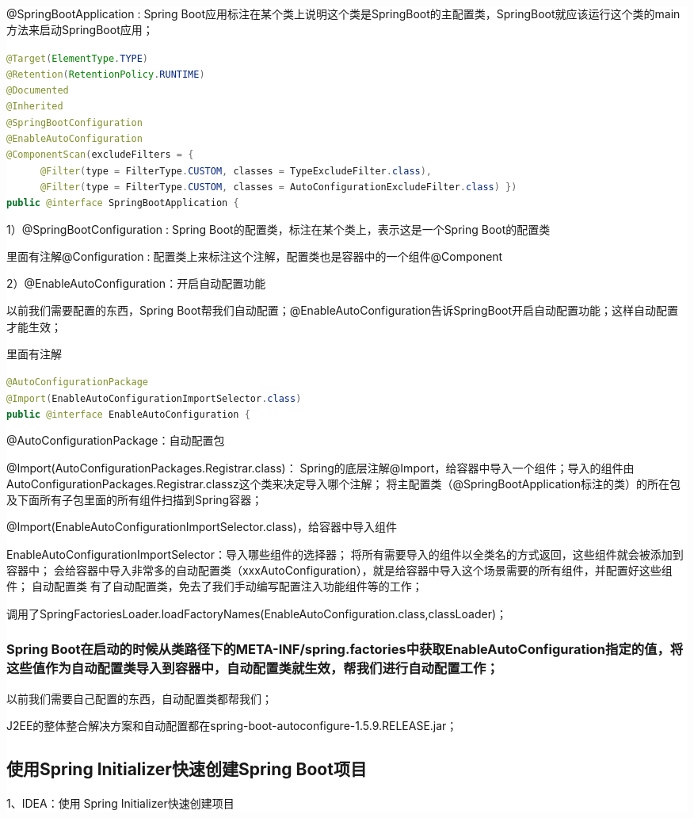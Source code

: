 @SpringBootApplication : Spring Boot应用标注在某个类上说明这个类是SpringBoot的主配置类，SpringBoot就应该运行这个类的main方法来启动SpringBoot应用；

```java
@Target(ElementType.TYPE)
@Retention(RetentionPolicy.RUNTIME)
@Documented
@Inherited
@SpringBootConfiguration
@EnableAutoConfiguration
@ComponentScan(excludeFilters = {
      @Filter(type = FilterType.CUSTOM, classes = TypeExcludeFilter.class),
      @Filter(type = FilterType.CUSTOM, classes = AutoConfigurationExcludeFilter.class) })
public @interface SpringBootApplication {
```

1）@SpringBootConfiguration : Spring Boot的配置类，标注在某个类上，表示这是一个Spring Boot的配置类

里面有注解@Configuration : 配置类上来标注这个注解，配置类也是容器中的一个组件@Component

2）@EnableAutoConfiguration：开启自动配置功能

以前我们需要配置的东西，Spring Boot帮我们自动配置；@EnableAutoConfiguration告诉SpringBoot开启自动配置功能；这样自动配置才能生效；

里面有注解
```java
@AutoConfigurationPackage
@Import(EnableAutoConfigurationImportSelector.class)
public @interface EnableAutoConfiguration {
```

@AutoConfigurationPackage：自动配置包

@Import(AutoConfigurationPackages.Registrar.class)：
Spring的底层注解@Import，给容器中导入一个组件；导入的组件由AutoConfigurationPackages.Registrar.classz这个类来决定导入哪个注解；
将主配置类（@SpringBootApplication标注的类）的所在包及下面所有子包里面的所有组件扫描到Spring容器；

@Import(EnableAutoConfigurationImportSelector.class)，给容器中导入组件

EnableAutoConfigurationImportSelector：导入哪些组件的选择器；
将所有需要导入的组件以全类名的方式返回，这些组件就会被添加到容器中； 会给容器中导入非常多的自动配置类（xxxAutoConfiguration），就是给容器中导入这个场景需要的所有组件，并配置好这些组件； 自动配置类
有了自动配置类，免去了我们手动编写配置注入功能组件等的工作；

调用了SpringFactoriesLoader.loadFactoryNames(EnableAutoConfiguration.class,classLoader)；

### Spring Boot在启动的时候从类路径下的META-INF/spring.factories中获取EnableAutoConfiguration指定的值，将这些值作为自动配置类导入到容器中，自动配置类就生效，帮我们进行自动配置工作；

以前我们需要自己配置的东西，自动配置类都帮我们；

J2EE的整体整合解决方案和自动配置都在spring-boot-autoconfigure-1.5.9.RELEASE.jar；

## 使用Spring Initializer快速创建Spring Boot项目

1、IDEA：使用 Spring Initializer快速创建项目

